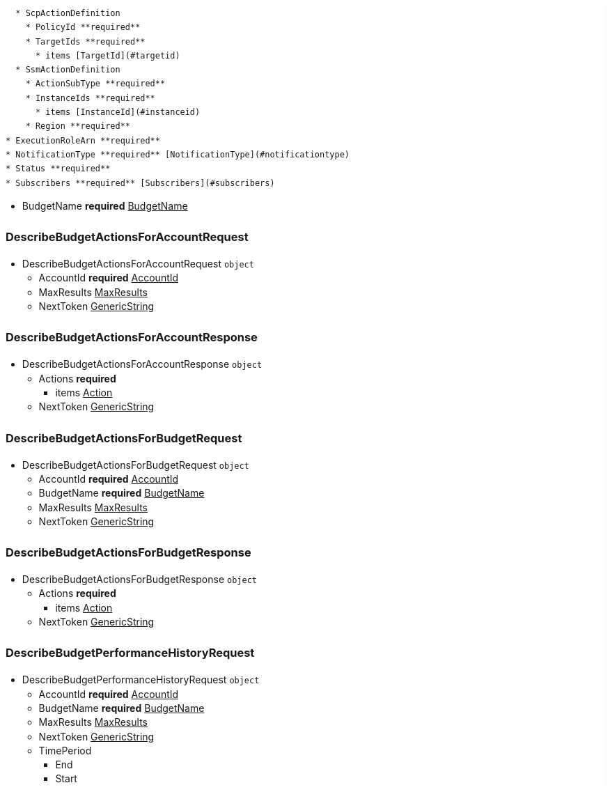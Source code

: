       * ScpActionDefinition
        * PolicyId **required**
        * TargetIds **required**
          * items [TargetId](#targetid)
      * SsmActionDefinition
        * ActionSubType **required**
        * InstanceIds **required**
          * items [InstanceId](#instanceid)
        * Region **required**
    * ExecutionRoleArn **required**
    * NotificationType **required** [NotificationType](#notificationtype)
    * Status **required**
    * Subscribers **required** [Subscribers](#subscribers)
  * BudgetName **required** [BudgetName](#budgetname)

### DescribeBudgetActionsForAccountRequest
* DescribeBudgetActionsForAccountRequest `object`
  * AccountId **required** [AccountId](#accountid)
  * MaxResults [MaxResults](#maxresults)
  * NextToken [GenericString](#genericstring)

### DescribeBudgetActionsForAccountResponse
* DescribeBudgetActionsForAccountResponse `object`
  * Actions **required**
    * items [Action](#action)
  * NextToken [GenericString](#genericstring)

### DescribeBudgetActionsForBudgetRequest
* DescribeBudgetActionsForBudgetRequest `object`
  * AccountId **required** [AccountId](#accountid)
  * BudgetName **required** [BudgetName](#budgetname)
  * MaxResults [MaxResults](#maxresults)
  * NextToken [GenericString](#genericstring)

### DescribeBudgetActionsForBudgetResponse
* DescribeBudgetActionsForBudgetResponse `object`
  * Actions **required**
    * items [Action](#action)
  * NextToken [GenericString](#genericstring)

### DescribeBudgetPerformanceHistoryRequest
* DescribeBudgetPerformanceHistoryRequest `object`
  * AccountId **required** [AccountId](#accountid)
  * BudgetName **required** [BudgetName](#budgetname)
  * MaxResults [MaxResults](#maxresults)
  * NextToken [GenericString](#genericstring)
  * TimePeriod
    * End
    * Start
